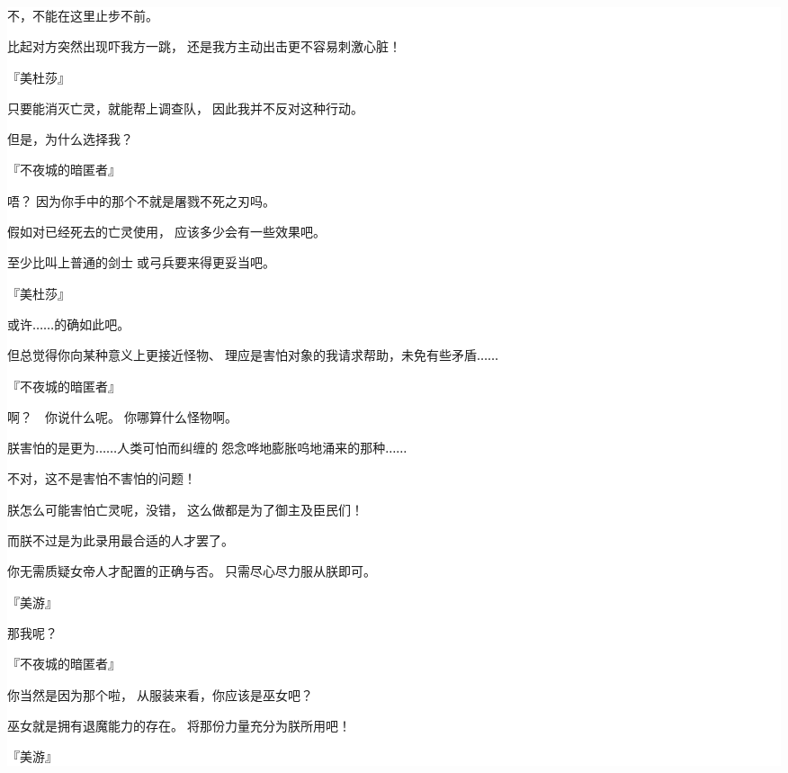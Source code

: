 不，不能在这里止步不前。

比起对方突然出现吓我方一跳，
还是我方主动出击更不容易刺激心脏！

『美杜莎』

只要能消灭亡灵，就能帮上调查队，
因此我并不反对这种行动。

但是，为什么选择我？

『不夜城的暗匿者』

唔？
因为你手中的那个不就是屠戮不死之刃吗。

假如对已经死去的亡灵使用，
应该多少会有一些效果吧。

至少比叫上普通的剑士
或弓兵要来得更妥当吧。

『美杜莎』

或许……的确如此吧。

但总觉得你向某种意义上更接近怪物、
理应是害怕对象的我请求帮助，未免有些矛盾……

『不夜城的暗匿者』

啊？　你说什么呢。
你哪算什么怪物啊。

朕害怕的是更为……人类可怕而纠缠的
怨念哗地膨胀呜地涌来的那种……

不对，这不是害怕不害怕的问题！

朕怎么可能害怕亡灵呢，没错，
这么做都是为了御主及臣民们！

而朕不过是为此录用最合适的人才罢了。

你无需质疑女帝人才配置的正确与否。
只需尽心尽力服从朕即可。

『美游』

那我呢？

『不夜城的暗匿者』

你当然是因为那个啦，
从服装来看，你应该是巫女吧？

巫女就是拥有退魔能力的存在。
将那份力量充分为朕所用吧！

『美游』
